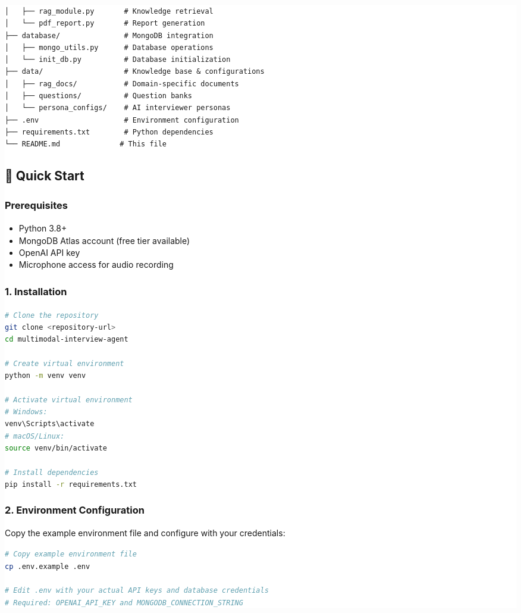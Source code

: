```
│   ├── rag_module.py       # Knowledge retrieval
│   └── pdf_report.py       # Report generation
├── database/               # MongoDB integration
│   ├── mongo_utils.py      # Database operations
│   └── init_db.py          # Database initialization
├── data/                   # Knowledge base & configurations
│   ├── rag_docs/           # Domain-specific documents
│   ├── questions/          # Question banks
│   └── persona_configs/    # AI interviewer personas
├── .env                    # Environment configuration
├── requirements.txt        # Python dependencies
└── README.md              # This file
```

## 🚀 Quick Start

### Prerequisites
- Python 3.8+
- MongoDB Atlas account (free tier available)
- OpenAI API key
- Microphone access for audio recording

### 1. Installation

```bash
# Clone the repository
git clone <repository-url>
cd multimodal-interview-agent

# Create virtual environment
python -m venv venv

# Activate virtual environment
# Windows:
venv\Scripts\activate
# macOS/Linux:
source venv/bin/activate

# Install dependencies
pip install -r requirements.txt
```

### 2. Environment Configuration

Copy the example environment file and configure with your credentials:

```bash
# Copy example environment file
cp .env.example .env

# Edit .env with your actual API keys and database credentials
# Required: OPENAI_API_KEY and MONGODB_CONNECTION_STRING
```
